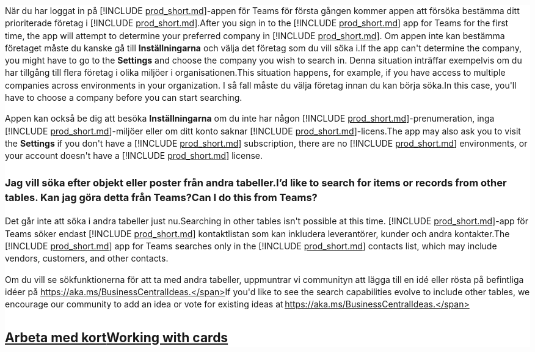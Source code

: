 <span data-ttu-id="5c9c2-289">När du har loggat in på [!INCLUDE [prod_short.md](includes/prod_short.md)]-appen för Teams för första gången kommer appen att försöka bestämma ditt prioriterade företag i [!INCLUDE [prod_short.md](includes/prod_short.md)].</span><span class="sxs-lookup"><span data-stu-id="5c9c2-289">After you sign in to the [!INCLUDE [prod_short.md](includes/prod_short.md)] app for Teams for the first time, the app will attempt to determine your preferred company in [!INCLUDE [prod_short.md](includes/prod_short.md)].</span></span> <span data-ttu-id="5c9c2-290">Om appen inte kan bestämma företaget måste du kanske gå till **Inställningarna** och välja det företag som du vill söka i.</span><span class="sxs-lookup"><span data-stu-id="5c9c2-290">If the app can't determine the company, you might have to go to the **Settings** and choose the company you wish to search in.</span></span> <span data-ttu-id="5c9c2-291">Denna situation inträffar exempelvis om du har tillgång till flera företag i olika miljöer i organisationen.</span><span class="sxs-lookup"><span data-stu-id="5c9c2-291">This situation happens, for example, if you have access to multiple companies across environments in your organization.</span></span> <span data-ttu-id="5c9c2-292">I så fall måste du välja företag innan du kan börja söka.</span><span class="sxs-lookup"><span data-stu-id="5c9c2-292">In this case, you'll have to choose a company before you can start searching.</span></span>  

<span data-ttu-id="5c9c2-293">Appen kan också be dig att besöka **Inställningarna** om du inte har någon [!INCLUDE [prod_short.md](includes/prod_short.md)]-prenumeration, inga [!INCLUDE [prod_short.md](includes/prod_short.md)]-miljöer eller om ditt konto saknar [!INCLUDE [prod_short.md](includes/prod_short.md)]-licens.</span><span class="sxs-lookup"><span data-stu-id="5c9c2-293">The app may also ask you to visit the **Settings** if you don't have a [!INCLUDE [prod_short.md](includes/prod_short.md)] subscription, there are no [!INCLUDE [prod_short.md](includes/prod_short.md)] environments, or your account doesn't have a [!INCLUDE [prod_short.md](includes/prod_short.md)] license.</span></span>

### <a name="id-like-to-search-for-items-or-records-from-other-tables-can-i-do-this-from-teams"></a><span data-ttu-id="5c9c2-294">Jag vill söka efter objekt eller poster från andra tabeller.</span><span class="sxs-lookup"><span data-stu-id="5c9c2-294">I’d like to search for items or records from other tables.</span></span> <span data-ttu-id="5c9c2-295">Kan jag göra detta från Teams?</span><span class="sxs-lookup"><span data-stu-id="5c9c2-295">Can I do this from Teams?</span></span>

<span data-ttu-id="5c9c2-296">Det går inte att söka i andra tabeller just nu.</span><span class="sxs-lookup"><span data-stu-id="5c9c2-296">Searching in other tables isn't possible at this time.</span></span> <span data-ttu-id="5c9c2-297">[!INCLUDE [prod_short.md](includes/prod_short.md)]-app för Teams söker endast [!INCLUDE [prod_short.md](includes/prod_short.md)] kontaktlistan som kan inkludera leverantörer, kunder och andra kontakter.</span><span class="sxs-lookup"><span data-stu-id="5c9c2-297">The [!INCLUDE [prod_short.md](includes/prod_short.md)] app for Teams searches only in the [!INCLUDE [prod_short.md](includes/prod_short.md)] contacts list, which may include vendors, customers, and other contacts.</span></span>

<span data-ttu-id="5c9c2-298">Om du vill se sökfunktionerna för att ta med andra tabeller, uppmuntrar vi communityn att lägga till en idé eller rösta på befintliga idéer på https://aka.ms/BusinessCentralIdeas.</span><span class="sxs-lookup"><span data-stu-id="5c9c2-298">If you'd like to see the search capabilities evolve to include other tables, we encourage our community to add an idea or vote for existing ideas at https://aka.ms/BusinessCentralIdeas.</span></span>

## <a name="working-with-cards"></a>[<span data-ttu-id="5c9c2-299">Arbeta med kort</span><span class="sxs-lookup"><span data-stu-id="5c9c2-299">Working with cards</span></span>](#tab/cards)
